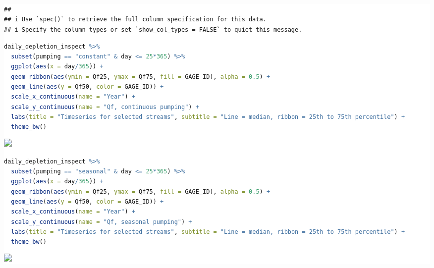     ## 
    ## i Use `spec()` to retrieve the full column specification for this data.
    ## i Specify the column types or set `show_col_types = FALSE` to quiet this message.

``` r
daily_depletion_inspect %>% 
  subset(pumping == "constant" & day <= 25*365) %>% 
  ggplot(aes(x = day/365)) +
  geom_ribbon(aes(ymin = Qf25, ymax = Qf75, fill = GAGE_ID), alpha = 0.5) +
  geom_line(aes(y = Qf50, color = GAGE_ID)) +
  scale_x_continuous(name = "Year") +
  scale_y_continuous(name = "Qf, continuous pumping") +
  labs(title = "Timeseries for selected streams", subtitle = "Line = median, ribbon = 25th to 75th percentile") +
  theme_bw()
```

![](Depletion_02_VisualizeDepletion_files/figure-gfm/unnamed-chunk-5-1.png)

``` r
daily_depletion_inspect %>% 
  subset(pumping == "seasonal" & day <= 25*365) %>% 
  ggplot(aes(x = day/365)) +
  geom_ribbon(aes(ymin = Qf25, ymax = Qf75, fill = GAGE_ID), alpha = 0.5) +
  geom_line(aes(y = Qf50, color = GAGE_ID)) +
  scale_x_continuous(name = "Year") +
  scale_y_continuous(name = "Qf, seasonal pumping") +
  labs(title = "Timeseries for selected streams", subtitle = "Line = median, ribbon = 25th to 75th percentile") +
  theme_bw()
```

![](Depletion_02_VisualizeDepletion_files/figure-gfm/unnamed-chunk-5-2.png)
